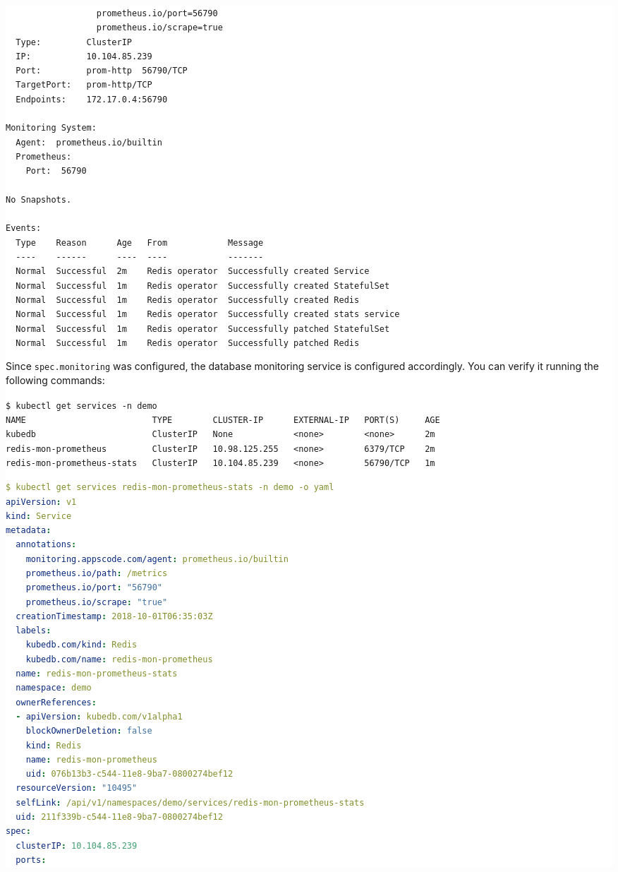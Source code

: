 ```console
                  prometheus.io/port=56790
                  prometheus.io/scrape=true
  Type:         ClusterIP
  IP:           10.104.85.239
  Port:         prom-http  56790/TCP
  TargetPort:   prom-http/TCP
  Endpoints:    172.17.0.4:56790

Monitoring System:
  Agent:  prometheus.io/builtin
  Prometheus:
    Port:  56790

No Snapshots.

Events:
  Type    Reason      Age   From            Message
  ----    ------      ----  ----            -------
  Normal  Successful  2m    Redis operator  Successfully created Service
  Normal  Successful  1m    Redis operator  Successfully created StatefulSet
  Normal  Successful  1m    Redis operator  Successfully created Redis
  Normal  Successful  1m    Redis operator  Successfully created stats service
  Normal  Successful  1m    Redis operator  Successfully patched StatefulSet
  Normal  Successful  1m    Redis operator  Successfully patched Redis
```

Since `spec.monitoring` was configured, the database monitoring service is configured accordingly. You can verify it running the following commands:

```console
$ kubectl get services -n demo
NAME                         TYPE        CLUSTER-IP      EXTERNAL-IP   PORT(S)     AGE
kubedb                       ClusterIP   None            <none>        <none>      2m
redis-mon-prometheus         ClusterIP   10.98.125.255   <none>        6379/TCP    2m
redis-mon-prometheus-stats   ClusterIP   10.104.85.239   <none>        56790/TCP   1m
```

```yaml
$ kubectl get services redis-mon-prometheus-stats -n demo -o yaml
apiVersion: v1
kind: Service
metadata:
  annotations:
    monitoring.appscode.com/agent: prometheus.io/builtin
    prometheus.io/path: /metrics
    prometheus.io/port: "56790"
    prometheus.io/scrape: "true"
  creationTimestamp: 2018-10-01T06:35:03Z
  labels:
    kubedb.com/kind: Redis
    kubedb.com/name: redis-mon-prometheus
  name: redis-mon-prometheus-stats
  namespace: demo
  ownerReferences:
  - apiVersion: kubedb.com/v1alpha1
    blockOwnerDeletion: false
    kind: Redis
    name: redis-mon-prometheus
    uid: 076b13b3-c544-11e8-9ba7-0800274bef12
  resourceVersion: "10495"
  selfLink: /api/v1/namespaces/demo/services/redis-mon-prometheus-stats
  uid: 211f339b-c544-11e8-9ba7-0800274bef12
spec:
  clusterIP: 10.104.85.239
  ports:
```